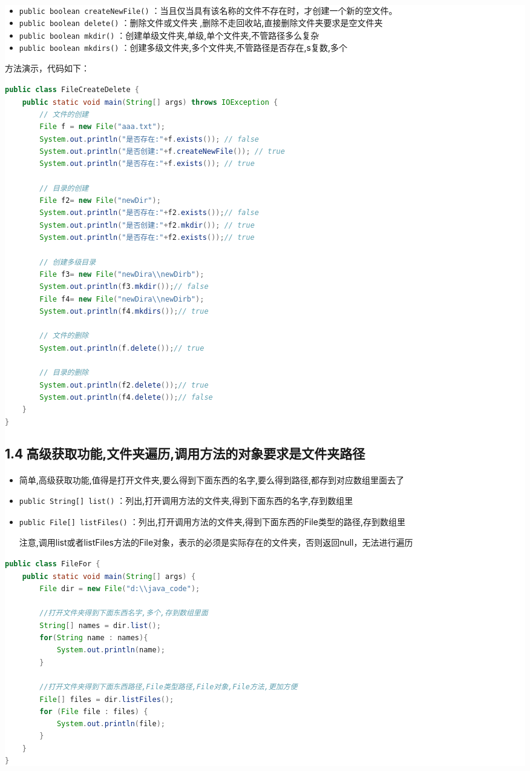 - `public boolean createNewFile()` ：当且仅当具有该名称的文件不存在时，才创建一个新的空文件。 
- `public boolean delete()` ：删除文件或文件夹 ,删除不走回收站,直接删除文件夹要求是空文件夹
- `public boolean mkdir()` ：创建单级文件夹,单级,单个文件夹,不管路径多么复杂
- `public boolean mkdirs()` ：创建多级文件夹,多个文件夹,不管路径是否存在,s复数,多个

方法演示，代码如下：

```java
public class FileCreateDelete {
    public static void main(String[] args) throws IOException {
        // 文件的创建
        File f = new File("aaa.txt");
        System.out.println("是否存在:"+f.exists()); // false
        System.out.println("是否创建:"+f.createNewFile()); // true
        System.out.println("是否存在:"+f.exists()); // true
		
     	// 目录的创建
      	File f2= new File("newDir");	
        System.out.println("是否存在:"+f2.exists());// false
        System.out.println("是否创建:"+f2.mkdir());	// true
        System.out.println("是否存在:"+f2.exists());// true

		// 创建多级目录
      	File f3= new File("newDira\\newDirb");
        System.out.println(f3.mkdir());// false
        File f4= new File("newDira\\newDirb");
        System.out.println(f4.mkdirs());// true
      
      	// 文件的删除
       	System.out.println(f.delete());// true
      
      	// 目录的删除
        System.out.println(f2.delete());// true
        System.out.println(f4.delete());// false
    }
}
```



## 1.4 高级获取功能,文件夹遍历,调用方法的对象要求是文件夹路径

* 简单,高级获取功能,值得是打开文件夹,要么得到下面东西的名字,要么得到路径,都存到对应数组里面去了
* `public String[] list()` ：列出,打开调用方法的文件夹,得到下面东西的名字,存到数组里


* `public File[] listFiles()` ：列出,打开调用方法的文件夹,得到下面东西的File类型的路径,存到数组里

  注意,调用list或者listFiles方法的File对象，表示的必须是实际存在的文件夹，否则返回null，无法进行遍历

```java
public class FileFor {
    public static void main(String[] args) {
        File dir = new File("d:\\java_code");
      
      	//打开文件夹得到下面东西名字,多个,存到数组里面
		String[] names = dir.list();
		for(String name : names){
			System.out.println(name);
		}
        
        //打开文件夹得到下面东西路径,File类型路径,File对象,File方法,更加方便
        File[] files = dir.listFiles();
        for (File file : files) {
            System.out.println(file);
        }
    }
}
```